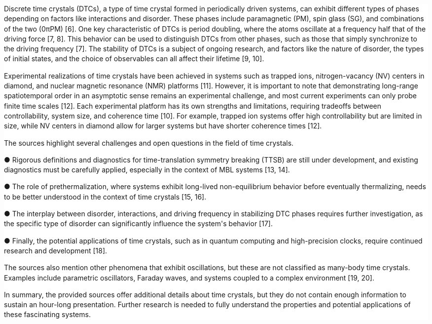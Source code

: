 Discrete time crystals (DTCs), a type of time crystal formed in periodically driven systems, can exhibit different types of phases depending on factors like interactions and disorder. These phases include paramagnetic (PM), spin glass (SG), and combinations of the two (0πPM) \[6\]. One key characteristic of DTCs is period doubling, where the atoms oscillate at a frequency half that of the driving force \[7, 8\]. This behavior can be used to distinguish DTCs from other phases, such as those that simply synchronize to the driving frequency \[7\]. The stability of DTCs is a subject of ongoing research, and factors like the nature of disorder, the types of initial states, and the choice of observables can all affect their lifetime \[9, 10\].

Experimental realizations of time crystals have been achieved in systems such as trapped ions, nitrogen-vacancy (NV) centers in diamond, and nuclear magnetic resonance (NMR) platforms \[11\]. However, it is important to note that demonstrating long-range spatiotemporal order in an asymptotic sense remains an experimental challenge, and most current experiments can only probe finite time scales \[12\]. Each experimental platform has its own strengths and limitations, requiring tradeoffs between controllability, system size, and coherence time \[10\]. For example, trapped ion systems offer high controllability but are limited in size, while NV centers in diamond allow for larger systems but have shorter coherence times \[12\].

The sources highlight several challenges and open questions in the field of time crystals.

● Rigorous definitions and diagnostics for time-translation symmetry breaking (TTSB) are still under development, and existing diagnostics must be carefully applied, especially in the context of MBL systems \[13, 14\].

● The role of prethermalization, where systems exhibit long-lived non-equilibrium behavior before eventually thermalizing, needs to be better understood in the context of time crystals \[15, 16\].

● The interplay between disorder, interactions, and driving frequency in stabilizing DTC phases requires further investigation, as the specific type of disorder can significantly influence the system's behavior \[17\].

● Finally, the potential applications of time crystals, such as in quantum computing and high-precision clocks, require continued research and development \[18\].

The sources also mention other phenomena that exhibit oscillations, but these are not classified as many-body time crystals. Examples include parametric oscillators, Faraday waves, and systems coupled to a complex environment \[19, 20\].

In summary, the provided sources offer additional details about time crystals, but they do not contain enough information to sustain an hour-long presentation. Further research is needed to fully understand the properties and potential applications of these fascinating systems.

